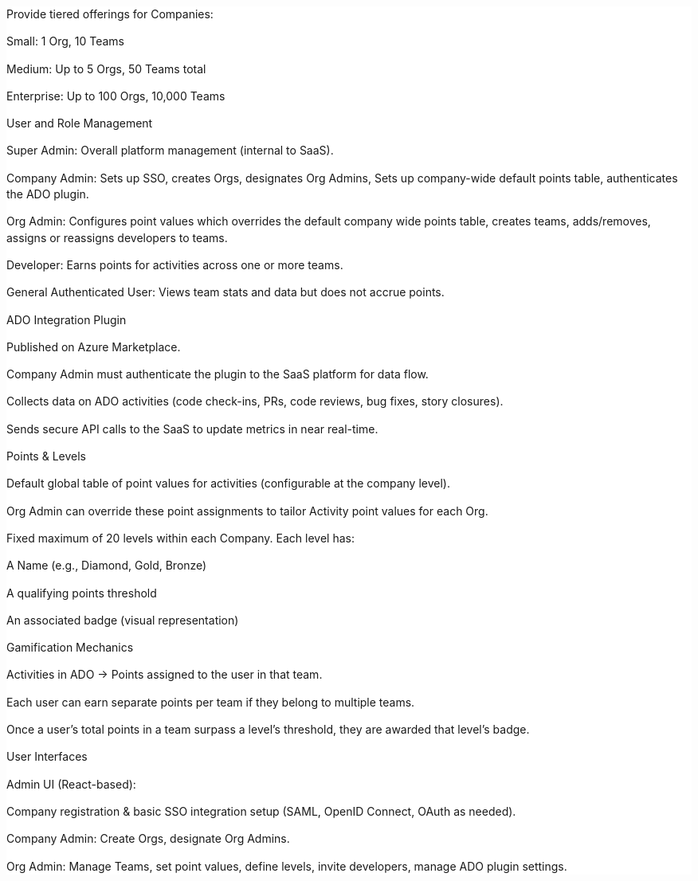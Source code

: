 Provide tiered offerings for Companies:

Small: 1 Org, 10 Teams

Medium: Up to 5 Orgs, 50 Teams total

Enterprise: Up to 100 Orgs, 10,000 Teams

User and Role Management

Super Admin: Overall platform management (internal to SaaS).

Company Admin: Sets up SSO, creates Orgs, designates Org Admins, Sets up company-wide default points table, authenticates the ADO plugin.

Org Admin: Configures point values which overrides the default company wide points table, creates teams, adds/removes, assigns or reassigns developers to teams.

Developer: Earns points for activities across one or more teams.

General Authenticated User: Views team stats and data but does not accrue points.

ADO Integration Plugin

Published on Azure Marketplace.

Company Admin must authenticate the plugin to the SaaS platform for data flow.

Collects data on ADO activities (code check-ins, PRs, code reviews, bug fixes, story closures).

Sends secure API calls to the SaaS to update metrics in near real-time.

Points & Levels

Default global table of point values for activities (configurable at the company level).

Org Admin can override these point assignments to tailor Activity point values for each Org.

Fixed maximum of 20 levels within each Company. Each level has:

A Name (e.g., Diamond, Gold, Bronze)

A qualifying points threshold

An associated badge (visual representation)

Gamification Mechanics

Activities in ADO → Points assigned to the user in that team.

Each user can earn separate points per team if they belong to multiple teams.

Once a user’s total points in a team surpass a level’s threshold, they are awarded that level’s badge.

User Interfaces

Admin UI (React-based):

Company registration & basic SSO integration setup (SAML, OpenID Connect, OAuth as needed).

Company Admin: Create Orgs, designate Org Admins.

Org Admin: Manage Teams, set point values, define levels, invite developers, manage ADO plugin settings.
